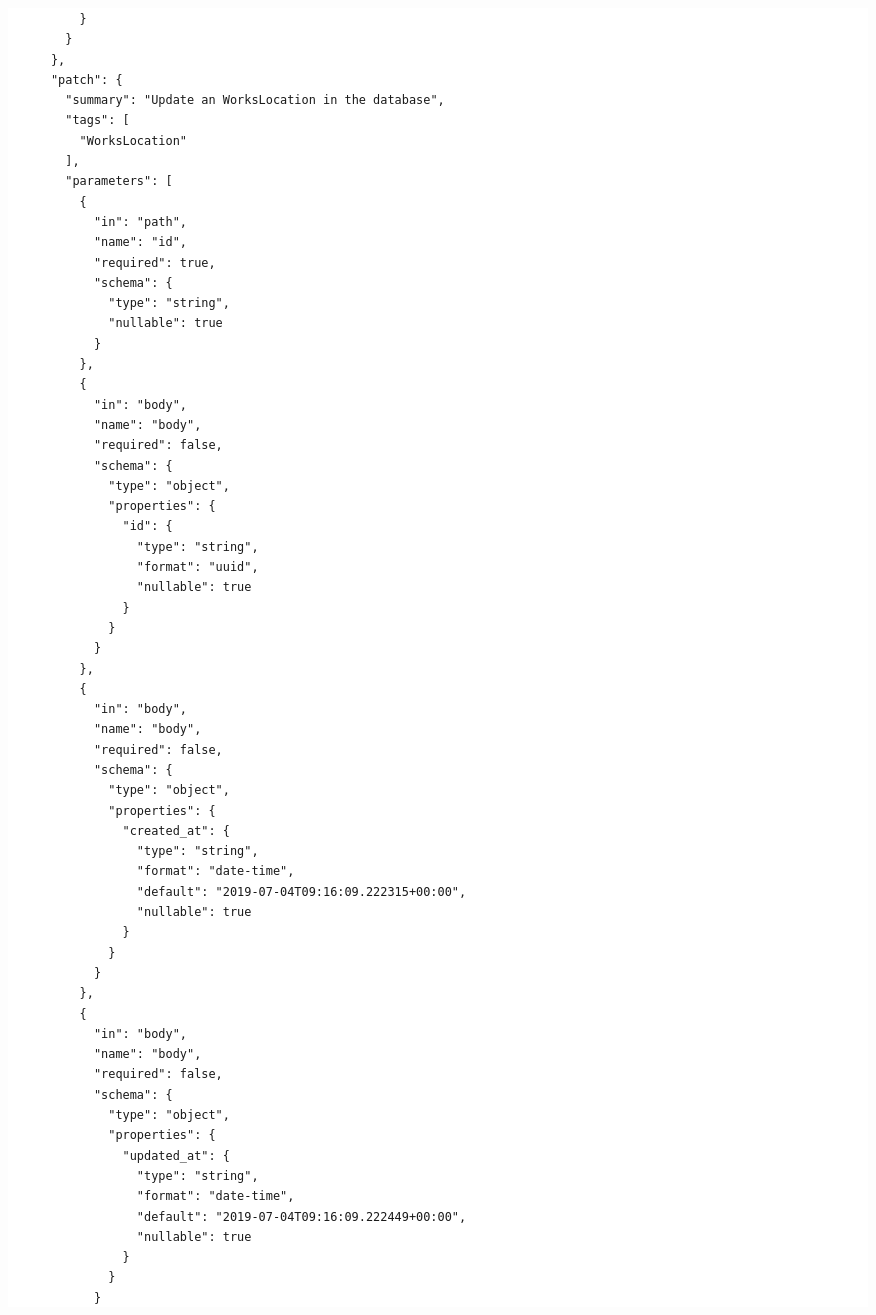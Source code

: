               }
            }
          },
          "patch": {
            "summary": "Update an WorksLocation in the database",
            "tags": [
              "WorksLocation"
            ],
            "parameters": [
              {
                "in": "path",
                "name": "id",
                "required": true,
                "schema": {
                  "type": "string",
                  "nullable": true
                }
              },
              {
                "in": "body",
                "name": "body",
                "required": false,
                "schema": {
                  "type": "object",
                  "properties": {
                    "id": {
                      "type": "string",
                      "format": "uuid",
                      "nullable": true
                    }
                  }
                }
              },
              {
                "in": "body",
                "name": "body",
                "required": false,
                "schema": {
                  "type": "object",
                  "properties": {
                    "created_at": {
                      "type": "string",
                      "format": "date-time",
                      "default": "2019-07-04T09:16:09.222315+00:00",
                      "nullable": true
                    }
                  }
                }
              },
              {
                "in": "body",
                "name": "body",
                "required": false,
                "schema": {
                  "type": "object",
                  "properties": {
                    "updated_at": {
                      "type": "string",
                      "format": "date-time",
                      "default": "2019-07-04T09:16:09.222449+00:00",
                      "nullable": true
                    }
                  }
                }